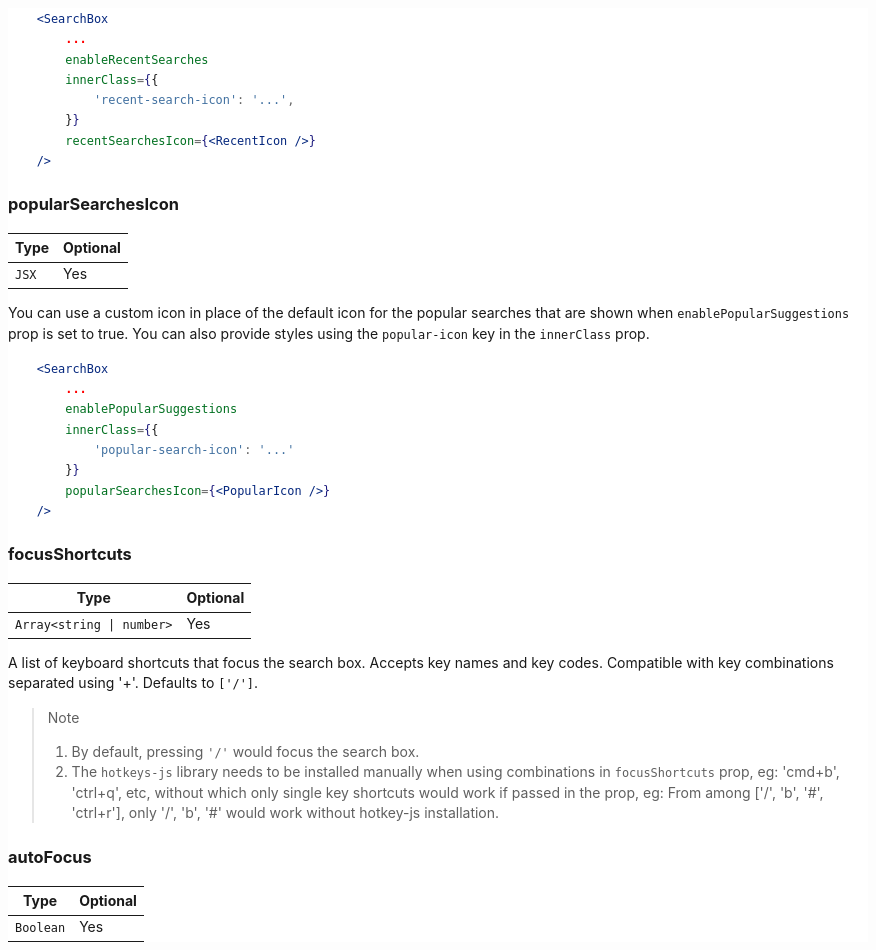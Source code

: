 ```jsx
    <SearchBox
        ...
        enableRecentSearches
        innerClass={{
            'recent-search-icon': '...',
        }}
        recentSearchesIcon={<RecentIcon />}
    />
```

### **popularSearchesIcon**

| Type | Optional |
|------|----------|
|  `JSX` |   Yes   |

You can use a custom icon in place of the default icon for the popular searches that are shown when `enablePopularSuggestions` prop is set to true. You can also provide styles using the `popular-icon` key in the `innerClass` prop.

```jsx
    <SearchBox
        ...
        enablePopularSuggestions
        innerClass={{
            'popular-search-icon': '...'
        }}
        popularSearchesIcon={<PopularIcon />}
    />
```

### **focusShortcuts**

| Type | Optional |
|------|----------|
|  `Array<string \| number>` |   Yes   |

A list of keyboard shortcuts that focus the search box. Accepts key names and key codes. Compatible with key combinations separated using '+'. Defaults to `['/']`.
> Note
>1. By default, pressing `'/'` would focus the search box.
>2. The `hotkeys-js` library needs to be installed manually when using combinations in `focusShortcuts` prop, eg: 'cmd+b', 'ctrl+q', etc, without which only single key shortcuts would work if passed in the prop, eg: From among ['/', 'b', '#', 'ctrl+r'], only '/', 'b', '#' would work without hotkey-js installation.


### **autoFocus**

| Type | Optional |
|------|----------|
|  `Boolean` |   Yes   |
